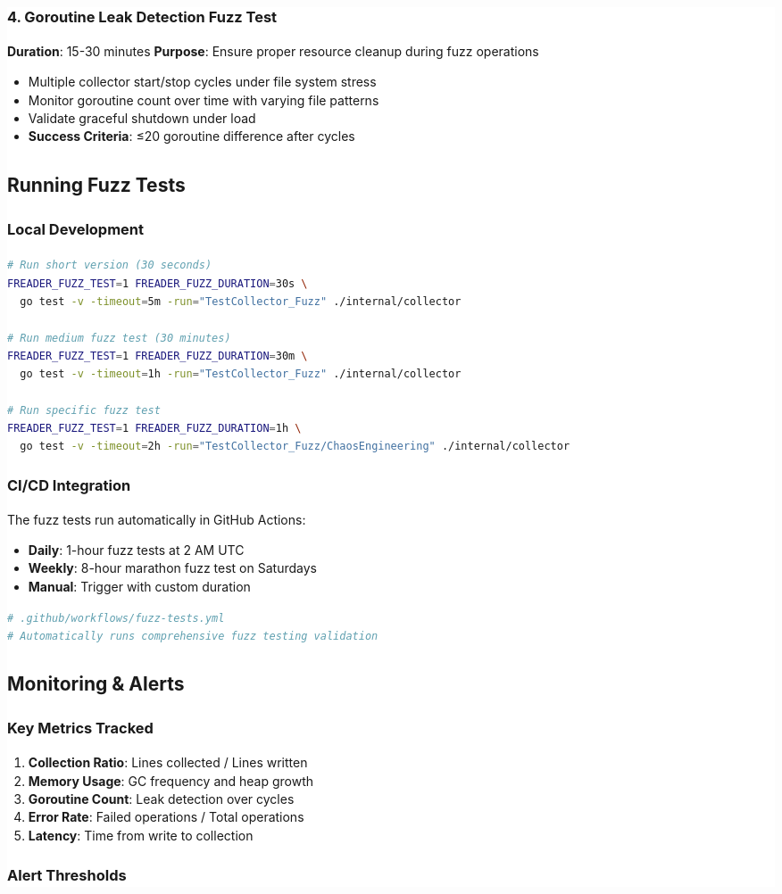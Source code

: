 ### 4. Goroutine Leak Detection Fuzz Test
**Duration**: 15-30 minutes
**Purpose**: Ensure proper resource cleanup during fuzz operations

- Multiple collector start/stop cycles under file system stress
- Monitor goroutine count over time with varying file patterns
- Validate graceful shutdown under load
- **Success Criteria**: ≤20 goroutine difference after cycles

## Running Fuzz Tests

### Local Development

```bash
# Run short version (30 seconds)
FREADER_FUZZ_TEST=1 FREADER_FUZZ_DURATION=30s \
  go test -v -timeout=5m -run="TestCollector_Fuzz" ./internal/collector

# Run medium fuzz test (30 minutes)
FREADER_FUZZ_TEST=1 FREADER_FUZZ_DURATION=30m \
  go test -v -timeout=1h -run="TestCollector_Fuzz" ./internal/collector

# Run specific fuzz test
FREADER_FUZZ_TEST=1 FREADER_FUZZ_DURATION=1h \
  go test -v -timeout=2h -run="TestCollector_Fuzz/ChaosEngineering" ./internal/collector
```

### CI/CD Integration

The fuzz tests run automatically in GitHub Actions:

- **Daily**: 1-hour fuzz tests at 2 AM UTC
- **Weekly**: 8-hour marathon fuzz test on Saturdays
- **Manual**: Trigger with custom duration

```yaml
# .github/workflows/fuzz-tests.yml
# Automatically runs comprehensive fuzz testing validation
```

## Monitoring & Alerts

### Key Metrics Tracked

1. **Collection Ratio**: Lines collected / Lines written
2. **Memory Usage**: GC frequency and heap growth
3. **Goroutine Count**: Leak detection over cycles
4. **Error Rate**: Failed operations / Total operations
5. **Latency**: Time from write to collection

### Alert Thresholds
